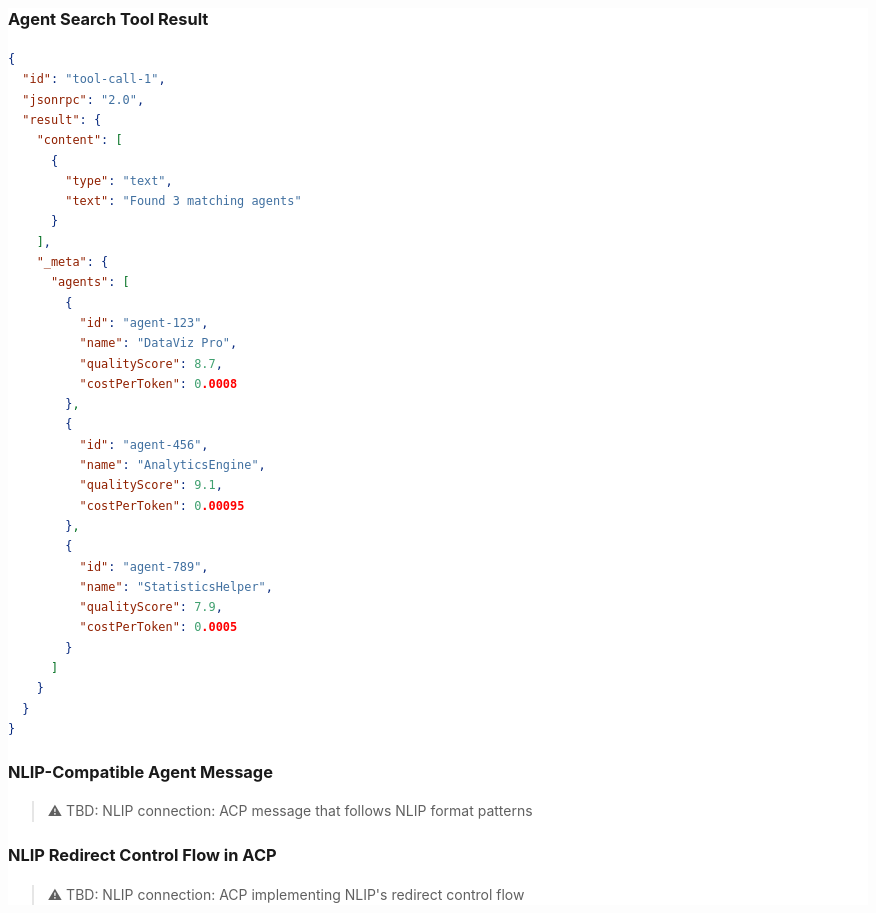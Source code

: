 ### Agent Search Tool Result

```json
{
  "id": "tool-call-1",
  "jsonrpc": "2.0",
  "result": {
    "content": [
      {
        "type": "text",
        "text": "Found 3 matching agents"
      }
    ],
    "_meta": {
      "agents": [
        {
          "id": "agent-123",
          "name": "DataViz Pro",
          "qualityScore": 8.7,
          "costPerToken": 0.0008
        },
        {
          "id": "agent-456",
          "name": "AnalyticsEngine",
          "qualityScore": 9.1,
          "costPerToken": 0.00095
        },
        {
          "id": "agent-789",
          "name": "StatisticsHelper",
          "qualityScore": 7.9,
          "costPerToken": 0.0005
        }
      ]
    }
  }
}
```


### NLIP-Compatible Agent Message

> ⚠️ TBD: NLIP connection: ACP message that follows NLIP format patterns

### NLIP Redirect Control Flow in ACP

> ⚠️ TBD: NLIP connection: ACP implementing NLIP's redirect control flow